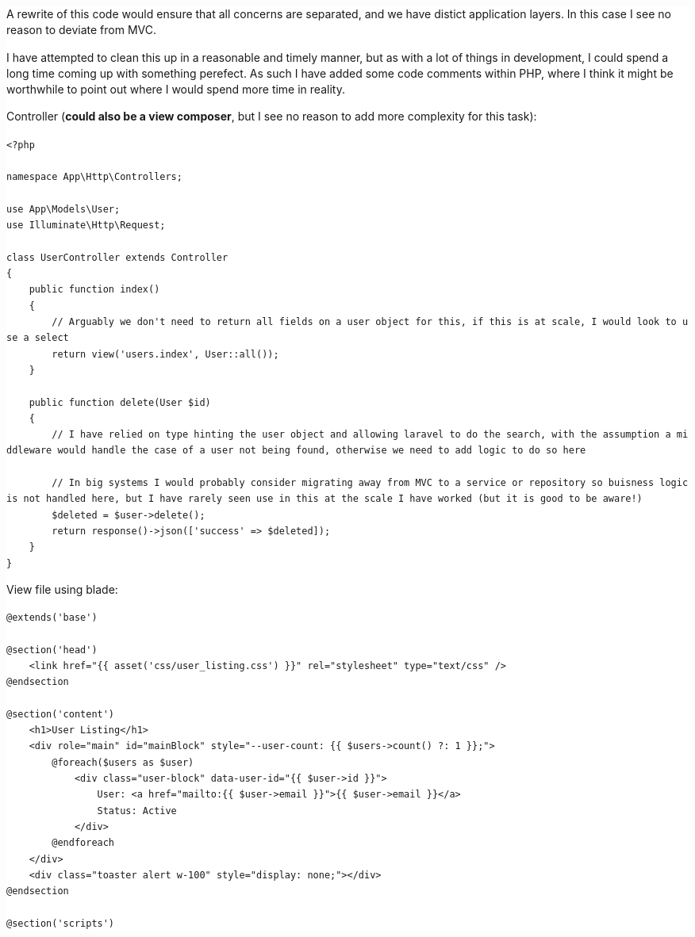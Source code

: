 A rewrite of this code would ensure that all concerns are separated, and we have distict application layers. In this case I see no reason to deviate from MVC.

I have attempted to clean this up in a reasonable and timely manner, but as with a lot of things in development, I could spend a long time coming up with something perefect. As such I have added some code comments within PHP, where I think it might be worthwhile to point out where I would spend more time in reality.

Controller (**could also be a view composer**, but I see no reason to add more complexity for this task):

```
<?php

namespace App\Http\Controllers;

use App\Models\User;
use Illuminate\Http\Request;

class UserController extends Controller
{
    public function index()
    {
        // Arguably we don't need to return all fields on a user object for this, if this is at scale, I would look to use a select
        return view('users.index', User::all());
    }
    
    public function delete(User $id)
    {
        // I have relied on type hinting the user object and allowing laravel to do the search, with the assumption a middleware would handle the case of a user not being found, otherwise we need to add logic to do so here
        
        // In big systems I would probably consider migrating away from MVC to a service or repository so buisness logic is not handled here, but I have rarely seen use in this at the scale I have worked (but it is good to be aware!)
        $deleted = $user->delete();
        return response()->json(['success' => $deleted]);
    }
}
```

View file using blade:

```
@extends('base')

@section('head')
    <link href="{{ asset('css/user_listing.css') }}" rel="stylesheet" type="text/css" />
@endsection

@section('content')
    <h1>User Listing</h1>
    <div role="main" id="mainBlock" style="--user-count: {{ $users->count() ?: 1 }};">
        @foreach($users as $user)
            <div class="user-block" data-user-id="{{ $user->id }}">
                User: <a href="mailto:{{ $user->email }}">{{ $user->email }}</a>
                Status: Active
            </div>
        @endforeach
    </div>
    <div class="toaster alert w-100" style="display: none;"></div>
@endsection

@section('scripts')
```